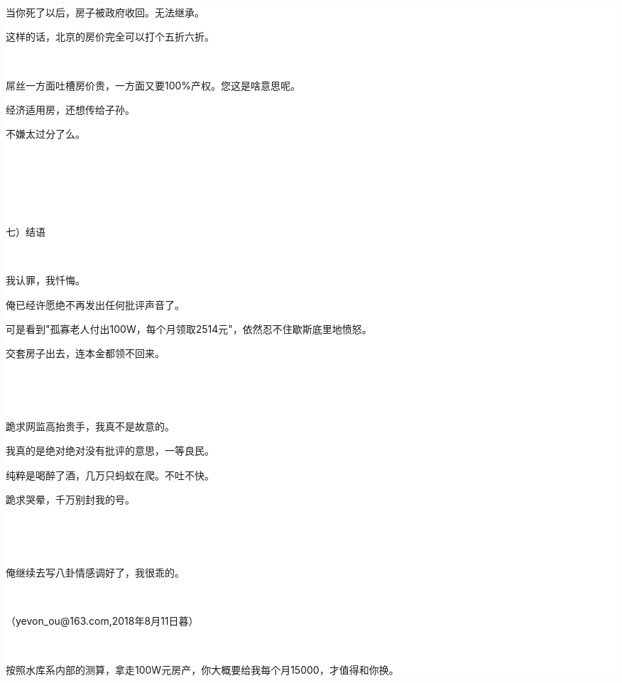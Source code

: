 当你死了以后，房子被政府收回。无法继承。

这样的话，北京的房价完全可以打个五折六折。

 

屌丝一方面吐槽房价贵，一方面又要100%产权。您这是啥意思呢。

经济适用房，还想传给子孙。

不嫌太过分了么。

 

 

 

七）结语

 

我认罪，我忏悔。

俺已经许愿绝不再发出任何批评声音了。

可是看到"孤寡老人付出100W，每个月领取2514元"，依然忍不住歇斯底里地愤怒。

交套房子出去，连本金都领不回来。

 

 

跪求网监高抬贵手，我真不是故意的。

我真的是绝对绝对没有批评的意思，一等良民。

纯粹是喝醉了酒，几万只蚂蚁在爬。不吐不快。

跪求哭晕，千万别封我的号。

 

 

俺继续去写八卦情感调好了，我很乖的。

 

（yevon\_ou\@163.com,2018年8月11日暮）

 

按照水库系内部的测算，拿走100W元房产，你大概要给我每个月15000，才值得和你换。
